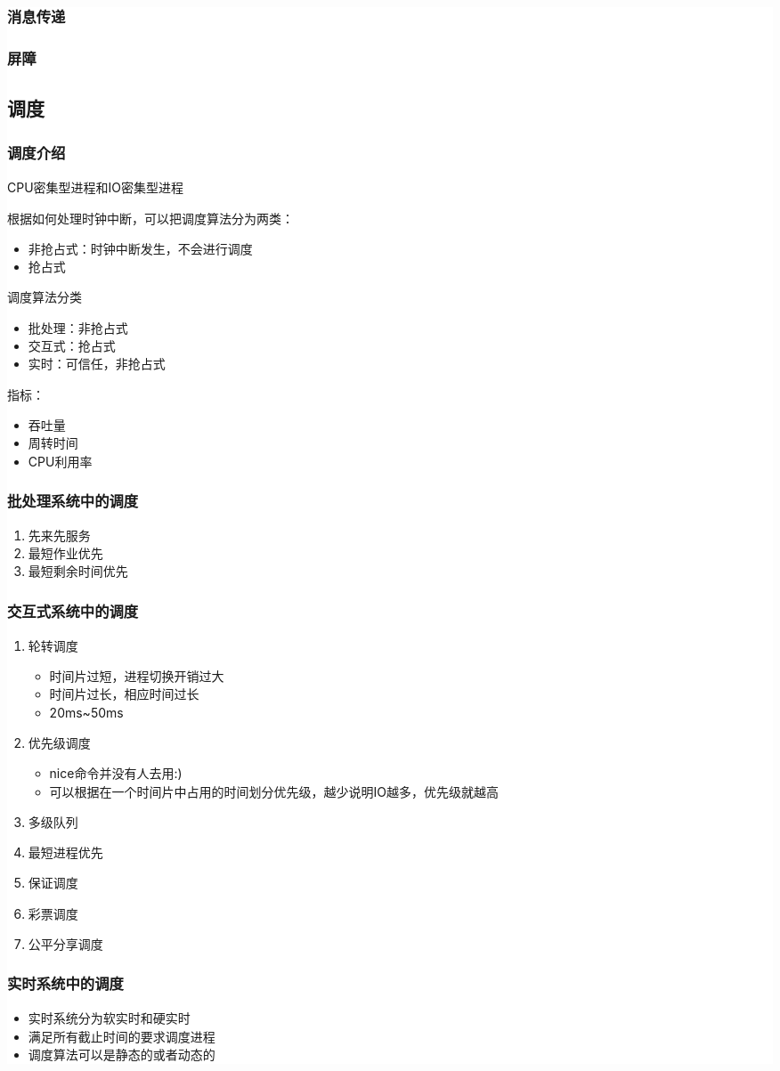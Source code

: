 ### 消息传递

### 屏障

## 调度

### 调度介绍

CPU密集型进程和IO密集型进程

根据如何处理时钟中断，可以把调度算法分为两类：
- 非抢占式：时钟中断发生，不会进行调度
- 抢占式

调度算法分类
- 批处理：非抢占式
- 交互式：抢占式
- 实时：可信任，非抢占式

指标：
- 吞吐量
- 周转时间
- CPU利用率

### 批处理系统中的调度

1. 先来先服务
2. 最短作业优先
3. 最短剩余时间优先

### 交互式系统中的调度

1. 轮转调度
    - 时间片过短，进程切换开销过大
    - 时间片过长，相应时间过长
    - 20ms~50ms

2. 优先级调度
    - nice命令并没有人去用:)
    - 可以根据在一个时间片中占用的时间划分优先级，越少说明IO越多，优先级就越高

3. 多级队列
4. 最短进程优先
5. 保证调度
6. 彩票调度
7. 公平分享调度

### 实时系统中的调度

- 实时系统分为软实时和硬实时
- 满足所有截止时间的要求调度进程
- 调度算法可以是静态的或者动态的
